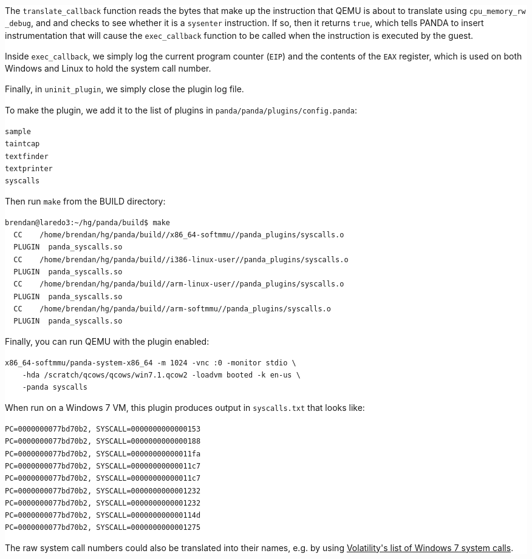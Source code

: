 The `translate_callback` function reads the bytes that make up the instruction that QEMU is about to translate using `cpu_memory_rw_debug`, and and checks to see whether it is a `sysenter` instruction. If so, then it returns `true`, which tells PANDA to insert instrumentation that will cause the `exec_callback` function to be called when the instruction is executed by the guest.

Inside `exec_callback`, we simply log the current program counter (`EIP`) and the contents of the `EAX` register, which is used on both Windows and Linux to hold the system call number.

Finally, in `uninit_plugin`, we simply close the plugin log file.

To make the plugin, we add it to the list of plugins in `panda/panda/plugins/config.panda`:

	sample
	taintcap
	textfinder
	textprinter
	syscalls
	
Then run `make` from the BUILD directory:

```
brendan@laredo3:~/hg/panda/build$ make
  CC    /home/brendan/hg/panda/build//x86_64-softmmu//panda_plugins/syscalls.o
  PLUGIN  panda_syscalls.so
  CC    /home/brendan/hg/panda/build//i386-linux-user//panda_plugins/syscalls.o
  PLUGIN  panda_syscalls.so
  CC    /home/brendan/hg/panda/build//arm-linux-user//panda_plugins/syscalls.o
  PLUGIN  panda_syscalls.so
  CC    /home/brendan/hg/panda/build//arm-softmmu//panda_plugins/syscalls.o
  PLUGIN  panda_syscalls.so
```

Finally, you can run QEMU with the plugin enabled:

```
x86_64-softmmu/panda-system-x86_64 -m 1024 -vnc :0 -monitor stdio \
	-hda /scratch/qcows/qcows/win7.1.qcow2 -loadvm booted -k en-us \
	-panda syscalls
```

When run on a Windows 7 VM, this plugin produces output in `syscalls.txt` that looks like:

```
PC=0000000077bd70b2, SYSCALL=0000000000000153
PC=0000000077bd70b2, SYSCALL=0000000000000188
PC=0000000077bd70b2, SYSCALL=00000000000011fa
PC=0000000077bd70b2, SYSCALL=00000000000011c7
PC=0000000077bd70b2, SYSCALL=00000000000011c7
PC=0000000077bd70b2, SYSCALL=0000000000001232
PC=0000000077bd70b2, SYSCALL=0000000000001232
PC=0000000077bd70b2, SYSCALL=000000000000114d
PC=0000000077bd70b2, SYSCALL=0000000000001275           
```

The raw system call numbers could also be translated into their names, e.g. by using [Volatility's list of Windows 7 system calls](https://code.google.com/p/volatility/source/browse/trunk/volatility/plugins/overlays/windows/win7_sp01_x86_syscalls.py).

